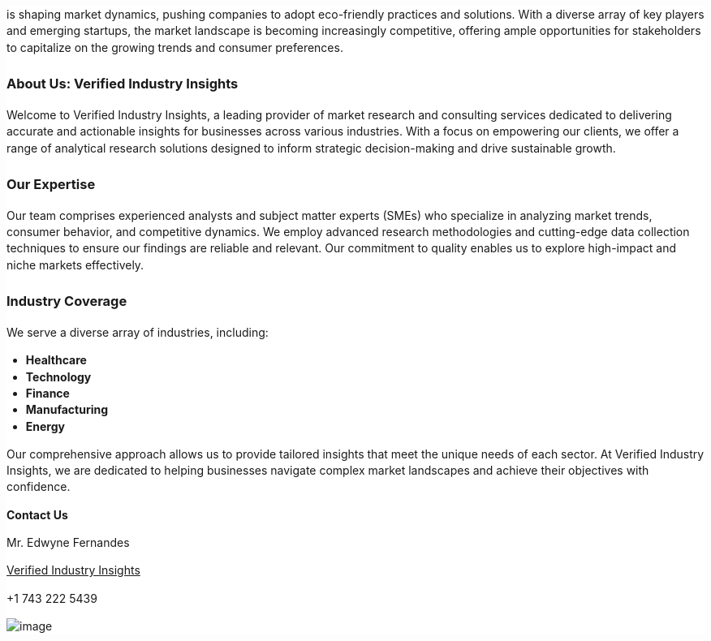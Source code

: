 is shaping market dynamics, pushing companies to adopt eco-friendly practices and solutions. With a diverse array of key players and emerging startups, the market landscape is becoming increasingly competitive, offering ample opportunities for stakeholders to capitalize on the growing trends and consumer preferences.</p><h3>About Us: Verified Industry Insights</h3><p>Welcome to Verified Industry Insights, a leading provider of market research and consulting services dedicated to delivering accurate and actionable insights for businesses across various industries. With a focus on empowering our clients, we offer a range of analytical research solutions designed to inform strategic decision-making and drive sustainable growth.</p><h3>Our Expertise</h3><p>Our team comprises experienced analysts and subject matter experts (SMEs) who specialize in analyzing market trends, consumer behavior, and competitive dynamics. We employ advanced research methodologies and cutting-edge data collection techniques to ensure our findings are reliable and relevant. Our commitment to quality enables us to explore high-impact and niche markets effectively.</p><h3>Industry Coverage</h3><p>We serve a diverse array of industries, including:</p><ul><li><strong>Healthcare</strong></li><li><strong>Technology</strong></li><li><strong>Finance</strong></li><li><strong>Manufacturing</strong></li><li><strong>Energy</strong></li></ul><p>Our comprehensive approach allows us to provide tailored insights that meet the unique needs of each sector. At Verified Industry Insights, we are dedicated to helping businesses navigate complex market landscapes and achieve their objectives with confidence.</p><p><strong>Contact Us</strong></p><p>Mr. Edwyne Fernandes</p><p><a href="https://www.verifiedindustryinsights.com/">Verified Industry Insights</a></p><p>+1 743 222 5439</p>
![image](https://github.com/user-attachments/assets/1a0e451e-2ded-42ac-b71f-a8f21c465e80)
